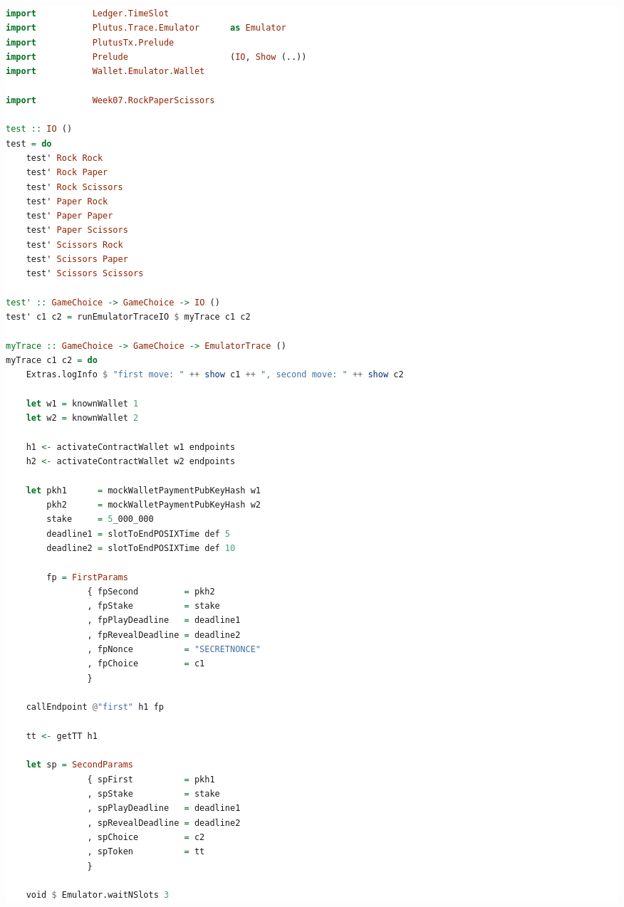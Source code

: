```haskell
import           Ledger.TimeSlot
import           Plutus.Trace.Emulator      as Emulator
import           PlutusTx.Prelude
import           Prelude                    (IO, Show (..))
import           Wallet.Emulator.Wallet

import           Week07.RockPaperScissors

test :: IO ()
test = do
    test' Rock Rock
    test' Rock Paper
    test' Rock Scissors
    test' Paper Rock
    test' Paper Paper
    test' Paper Scissors
    test' Scissors Rock
    test' Scissors Paper
    test' Scissors Scissors

test' :: GameChoice -> GameChoice -> IO ()
test' c1 c2 = runEmulatorTraceIO $ myTrace c1 c2

myTrace :: GameChoice -> GameChoice -> EmulatorTrace ()
myTrace c1 c2 = do
    Extras.logInfo $ "first move: " ++ show c1 ++ ", second move: " ++ show c2

    let w1 = knownWallet 1
    let w2 = knownWallet 2

    h1 <- activateContractWallet w1 endpoints
    h2 <- activateContractWallet w2 endpoints

    let pkh1      = mockWalletPaymentPubKeyHash w1
        pkh2      = mockWalletPaymentPubKeyHash w2
        stake     = 5_000_000
        deadline1 = slotToEndPOSIXTime def 5
        deadline2 = slotToEndPOSIXTime def 10

        fp = FirstParams
                { fpSecond         = pkh2
                , fpStake          = stake
                , fpPlayDeadline   = deadline1
                , fpRevealDeadline = deadline2
                , fpNonce          = "SECRETNONCE"
                , fpChoice         = c1
                }

    callEndpoint @"first" h1 fp

    tt <- getTT h1

    let sp = SecondParams
                { spFirst          = pkh1
                , spStake          = stake
                , spPlayDeadline   = deadline1
                , spRevealDeadline = deadline2
                , spChoice         = c2
                , spToken          = tt
                }

    void $ Emulator.waitNSlots 3

```